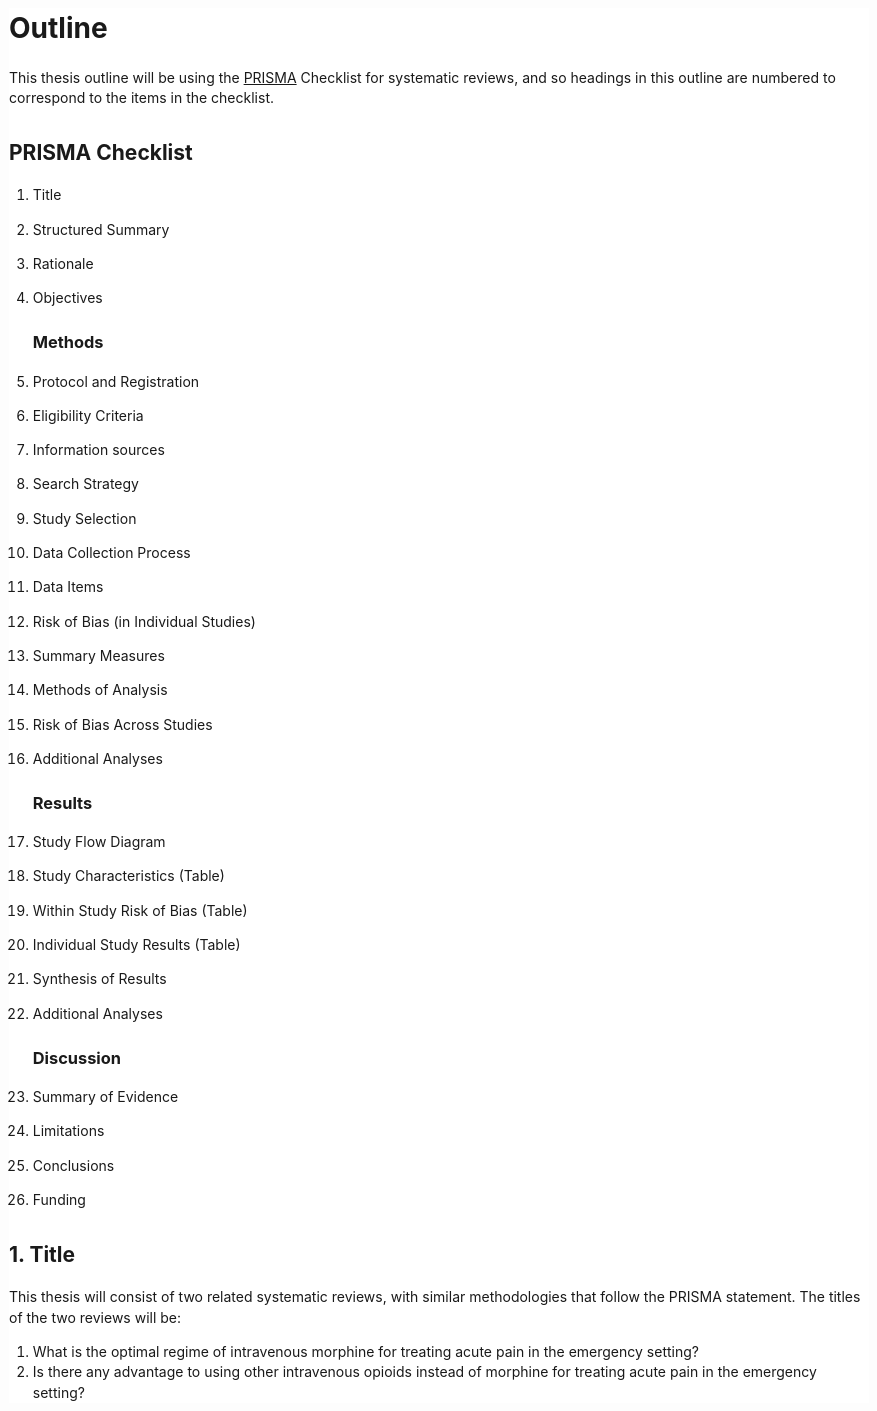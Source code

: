# Outline

This thesis outline will be using the [PRISMA][7] Checklist for systematic reviews, and so headings in this outline are numbered to correspond to the items in the checklist.

## PRISMA Checklist

1. Title
1. Structured Summary
1. Rationale
1. Objectives

    ### Methods
1. Protocol and Registration 
1. Eligibility Criteria 
1. Information sources 
1. Search Strategy 
1. Study Selection 
1. Data Collection Process
1. Data Items 
1. Risk of Bias (in Individual Studies) 
1. Summary Measures 
1. Methods of Analysis 
1. Risk of Bias Across Studies 
1. Additional Analyses 

    ### Results
1. Study Flow Diagram 
1. Study Characteristics (Table) 
1. Within Study Risk of Bias (Table) 
1. Individual Study Results (Table) 
1. Synthesis of Results 
1. Additional Analyses 

    ### Discussion
1. Summary of Evidence 
1. Limitations 
1. Conclusions 
1. Funding 

## 1. Title

This thesis will consist of two related systematic reviews, with similar methodologies that follow the PRISMA statement. The titles of the two reviews will be: 

1. What is the optimal regime of intravenous morphine for treating acute pain in the emergency setting?
2. Is there any advantage to using other intravenous opioids instead of morphine for treating acute pain in the emergency setting?


[7]: http://www.prisma-statement.org
[8]: http://www.crd.york.ac.uk/PROSPERO
[9]: http://www.gradeworkinggroup.org/index.htm